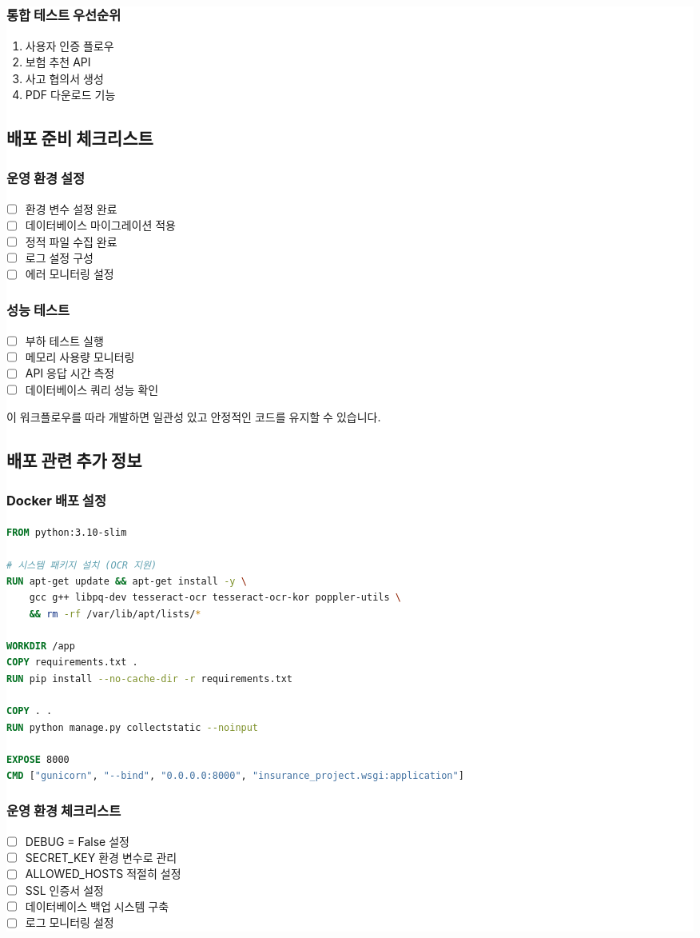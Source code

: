 ### 통합 테스트 우선순위

1. 사용자 인증 플로우
2. 보험 추천 API
3. 사고 협의서 생성
4. PDF 다운로드 기능

## 배포 준비 체크리스트

### 운영 환경 설정

- [ ] 환경 변수 설정 완료
- [ ] 데이터베이스 마이그레이션 적용
- [ ] 정적 파일 수집 완료
- [ ] 로그 설정 구성
- [ ] 에러 모니터링 설정

### 성능 테스트

- [ ] 부하 테스트 실행
- [ ] 메모리 사용량 모니터링
- [ ] API 응답 시간 측정
- [ ] 데이터베이스 쿼리 성능 확인

이 워크플로우를 따라 개발하면 일관성 있고 안정적인 코드를 유지할 수 있습니다.

## 배포 관련 추가 정보

### Docker 배포 설정

```dockerfile
FROM python:3.10-slim

# 시스템 패키지 설치 (OCR 지원)
RUN apt-get update && apt-get install -y \
    gcc g++ libpq-dev tesseract-ocr tesseract-ocr-kor poppler-utils \
    && rm -rf /var/lib/apt/lists/*

WORKDIR /app
COPY requirements.txt .
RUN pip install --no-cache-dir -r requirements.txt

COPY . .
RUN python manage.py collectstatic --noinput

EXPOSE 8000
CMD ["gunicorn", "--bind", "0.0.0.0:8000", "insurance_project.wsgi:application"]
```

### 운영 환경 체크리스트

- [ ] DEBUG = False 설정
- [ ] SECRET_KEY 환경 변수로 관리
- [ ] ALLOWED_HOSTS 적절히 설정
- [ ] SSL 인증서 설정
- [ ] 데이터베이스 백업 시스템 구축
- [ ] 로그 모니터링 설정

